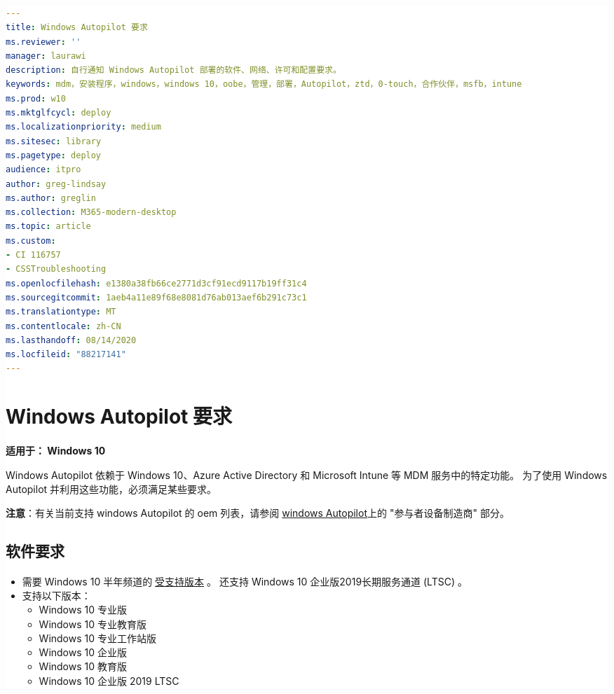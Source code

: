 ```yaml
---
title: Windows Autopilot 要求
ms.reviewer: ''
manager: laurawi
description: 自行通知 Windows Autopilot 部署的软件、网络、许可和配置要求。
keywords: mdm，安装程序，windows，windows 10，oobe，管理，部署，Autopilot，ztd，0-touch，合作伙伴，msfb，intune
ms.prod: w10
ms.mktglfcycl: deploy
ms.localizationpriority: medium
ms.sitesec: library
ms.pagetype: deploy
audience: itpro
author: greg-lindsay
ms.author: greglin
ms.collection: M365-modern-desktop
ms.topic: article
ms.custom:
- CI 116757
- CSSTroubleshooting
ms.openlocfilehash: e1380a38fb66ce2771d3cf91ecd9117b19ff31c4
ms.sourcegitcommit: 1aeb4a11e89f68e8081d76ab013aef6b291c73c1
ms.translationtype: MT
ms.contentlocale: zh-CN
ms.lasthandoff: 08/14/2020
ms.locfileid: "88217141"
---
```

# <a name="windows-autopilot-requirements"></a>Windows Autopilot 要求

**适用于： Windows 10**

Windows Autopilot 依赖于 Windows 10、Azure Active Directory 和 Microsoft Intune 等 MDM 服务中的特定功能。  为了使用 Windows Autopilot 并利用这些功能，必须满足某些要求。

**注意**：有关当前支持 windows Autopilot 的 oem 列表，请参阅 [windows Autopilot](https://aka.ms/windowsAutopilot)上的 "参与者设备制造商" 部分。

## <a name="software-requirements"></a>软件要求

- 需要 Windows 10 半年频道的 [受支持版本](https://docs.microsoft.com/windows/release-information/) 。 还支持 Windows 10 企业版2019长期服务通道 (LTSC) 。
- 支持以下版本：
  - Windows 10 专业版
  - Windows 10 专业教育版
  - Windows 10 专业工作站版
  - Windows 10 企业版
  - Windows 10 教育版
  - Windows 10 企业版 2019 LTSC
